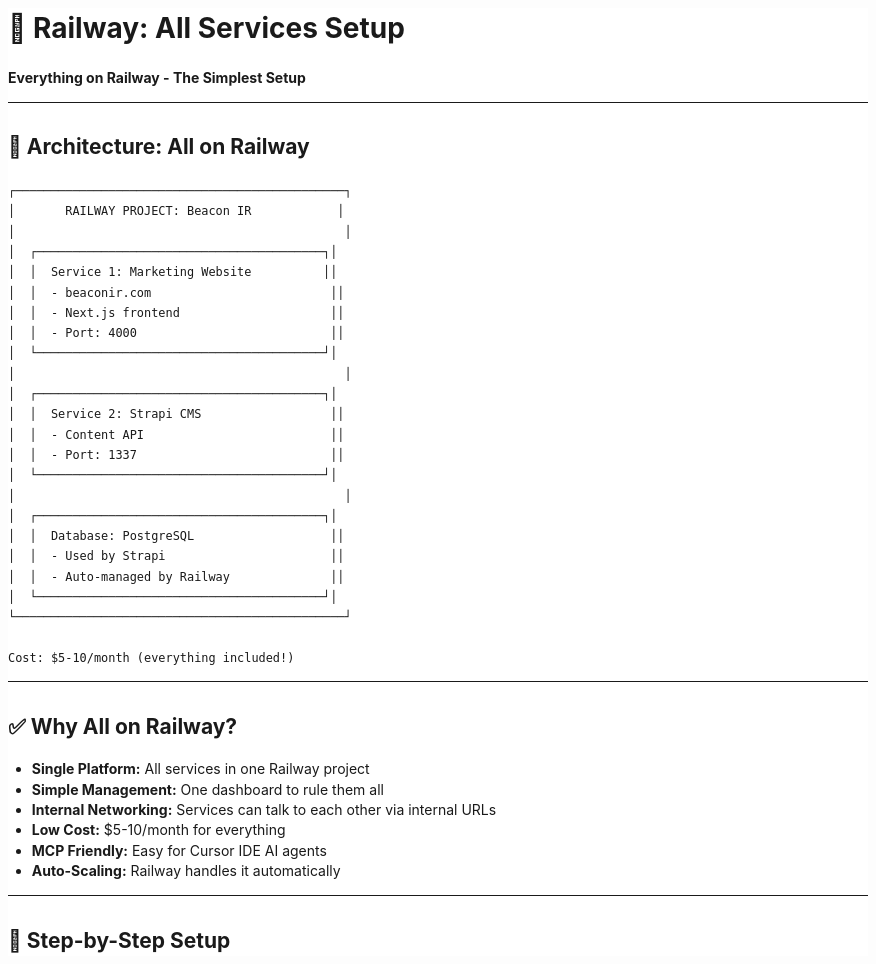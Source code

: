# 🚂 Railway: All Services Setup

**Everything on Railway - The Simplest Setup**

---

## 🎯 Architecture: All on Railway

```
┌──────────────────────────────────────────────┐
│       RAILWAY PROJECT: Beacon IR            │
│                                              │
│  ┌────────────────────────────────────────┐│
│  │  Service 1: Marketing Website          ││
│  │  - beaconir.com                         ││
│  │  - Next.js frontend                     ││
│  │  - Port: 4000                           ││
│  └────────────────────────────────────────┘│
│                                              │
│  ┌────────────────────────────────────────┐│
│  │  Service 2: Strapi CMS                  ││
│  │  - Content API                          ││
│  │  - Port: 1337                           ││
│  └────────────────────────────────────────┘│
│                                              │
│  ┌────────────────────────────────────────┐│
│  │  Database: PostgreSQL                   ││
│  │  - Used by Strapi                       ││
│  │  - Auto-managed by Railway              ││
│  └────────────────────────────────────────┘│
└──────────────────────────────────────────────┘

Cost: $5-10/month (everything included!)
```

---

## ✅ Why All on Railway?

- **Single Platform:** All services in one Railway project
- **Simple Management:** One dashboard to rule them all
- **Internal Networking:** Services can talk to each other via internal URLs
- **Low Cost:** $5-10/month for everything
- **MCP Friendly:** Easy for Cursor IDE AI agents
- **Auto-Scaling:** Railway handles it automatically

---

## 🚀 Step-by-Step Setup
